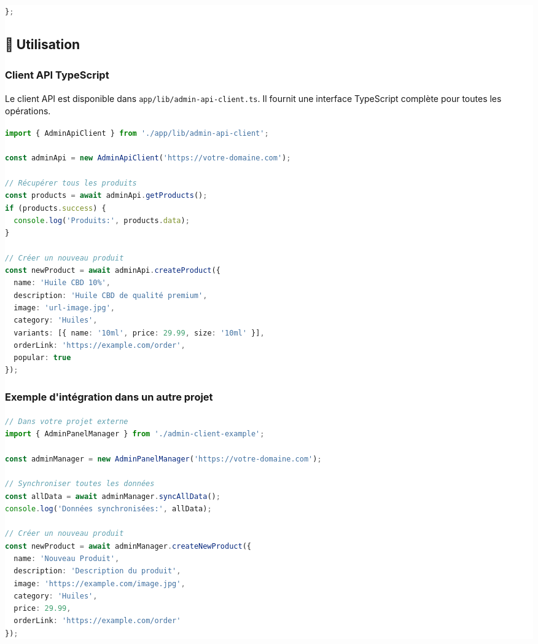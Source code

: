 ```javascript
};
```

## 📖 Utilisation

### Client API TypeScript

Le client API est disponible dans `app/lib/admin-api-client.ts`. Il fournit une interface TypeScript complète pour toutes les opérations.

```typescript
import { AdminApiClient } from './app/lib/admin-api-client';

const adminApi = new AdminApiClient('https://votre-domaine.com');

// Récupérer tous les produits
const products = await adminApi.getProducts();
if (products.success) {
  console.log('Produits:', products.data);
}

// Créer un nouveau produit
const newProduct = await adminApi.createProduct({
  name: 'Huile CBD 10%',
  description: 'Huile CBD de qualité premium',
  image: 'url-image.jpg',
  category: 'Huiles',
  variants: [{ name: '10ml', price: 29.99, size: '10ml' }],
  orderLink: 'https://example.com/order',
  popular: true
});
```

### Exemple d'intégration dans un autre projet

```typescript
// Dans votre projet externe
import { AdminPanelManager } from './admin-client-example';

const adminManager = new AdminPanelManager('https://votre-domaine.com');

// Synchroniser toutes les données
const allData = await adminManager.syncAllData();
console.log('Données synchronisées:', allData);

// Créer un nouveau produit
const newProduct = await adminManager.createNewProduct({
  name: 'Nouveau Produit',
  description: 'Description du produit',
  image: 'https://example.com/image.jpg',
  category: 'Huiles',
  price: 29.99,
  orderLink: 'https://example.com/order'
});
```
